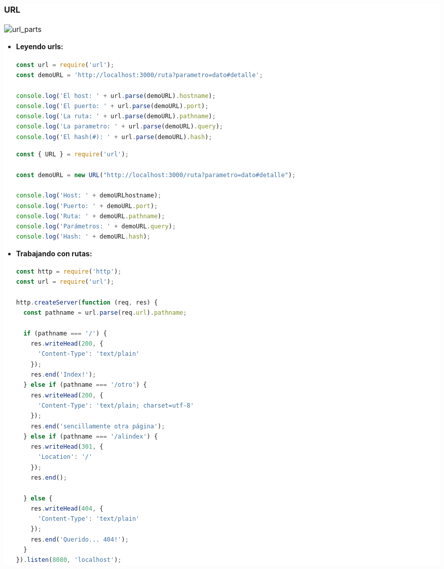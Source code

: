 
### URL

![url_parts](https://doepud.co.uk/images/blogs/complex_url.png)

- **Leyendo urls:**

  ```javascript
  const url = require('url');
  const demoURL = 'http://localhost:3000/ruta?parametro=dato#detalle';
  
  console.log('El host: ' + url.parse(demoURL).hostname);
  console.log('El puerto: ' + url.parse(demoURL).port);
  console.log('La ruta: ' + url.parse(demoURL).pathname);
  console.log('La parametro: ' + url.parse(demoURL).query);
  console.log('El hash(#): ' + url.parse(demoURL).hash);
  ```
  
  ```javascript
  const { URL } = require('url');
  
  const demoURL = new URL("http://localhost:3000/ruta?parametro=dato#detalle");
  
  console.log('Host: ' + demoURLhostname);
  console.log('Puerto: ' + demoURL.port);
  console.log('Ruta: ' + demoURL.pathname);
  console.log('Parámetros: ' + demoURL.query);
  console.log('Hash: ' + demoURL.hash);
  ```

- **Trabajando con rutas:**

  ```javascript
  const http = require('http');
  const url = require('url');
  
  http.createServer(function (req, res) {
    const pathname = url.parse(req.url).pathname;
  
    if (pathname === '/') {
      res.writeHead(200, {
        'Content-Type': 'text/plain'
      });
      res.end('Index!');
    } else if (pathname === '/otro') {
      res.writeHead(200, {
        'Content-Type': 'text/plain; charset=utf-8'
      });
      res.end('sencillamente otra página');
    } else if (pathname === '/alindex') {
      res.writeHead(301, {
        'Location': '/'
      });
      res.end();    
      
    } else {
      res.writeHead(404, {
        'Content-Type': 'text/plain'
      });
      res.end('Querido... 404!');
    }
  }).listen(8080, 'localhost');
  ```
